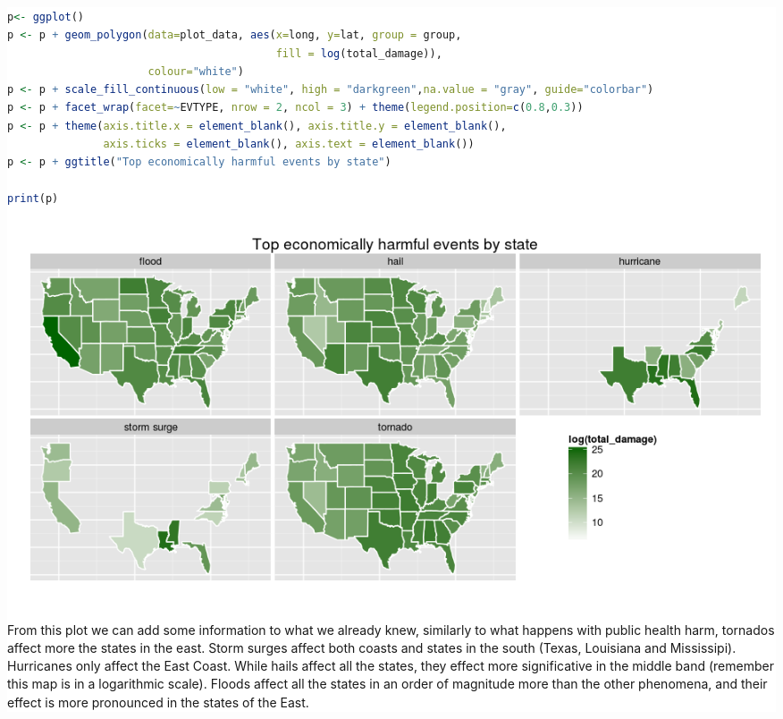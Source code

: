 ```r
p<- ggplot()
p <- p + geom_polygon(data=plot_data, aes(x=long, y=lat, group = group, 
                                          fill = log(total_damage)),
                      colour="white") 
p <- p + scale_fill_continuous(low = "white", high = "darkgreen",na.value = "gray", guide="colorbar")
p <- p + facet_wrap(facet=~EVTYPE, nrow = 2, ncol = 3) + theme(legend.position=c(0.8,0.3))
p <- p + theme(axis.title.x = element_blank(), axis.title.y = element_blank(), 
               axis.ticks = element_blank(), axis.text = element_blank()) 
p <- p + ggtitle("Top economically harmful events by state")

print(p)
```

![plot of chunk unnamed-chunk-29](./analysis_files/figure-html/unnamed-chunk-29.png) 

From this plot we can add some information to what we already knew, similarly to
what happens with public health harm, tornados affect more the states in the east.
Storm surges affect both coasts and states in the south (Texas, Louisiana and 
Mississipi). Hurricanes only affect the East Coast. While hails affect all the 
states, they effect more significative in the middle band (remember this map is 
in a logarithmic scale). Floods affect all the states in an order of magnitude 
more than the other phenomena, and their effect is more pronounced in the states 
of the East.
